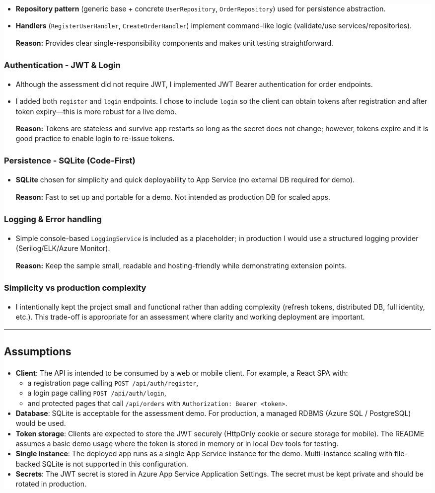 - **Repository pattern** (generic base + concrete `UserRepository`, `OrderRepository`) used for persistence abstraction.
- **Handlers** (`RegisterUserHandler`, `CreateOrderHandler`) implement command-like logic (validate/use services/repositories).
    
    **Reason:** Provides clear single-responsibility components and makes unit testing straightforward.
    

### Authentication - JWT & Login

- Although the assessment did not require JWT, I implemented JWT Bearer authentication for order endpoints.
- I added both `register` and `login` endpoints. I chose to include `login` so the client can obtain tokens after registration and after token expiry—this is more robust for a live demo.
    
    **Reason:** Tokens are stateless and survive app restarts so long as the secret does not change; however, tokens expire and it is good practice to enable login to re-issue tokens.
    

### Persistence - SQLite (Code-First)

- **SQLite** chosen for simplicity and quick deployability to App Service (no external DB required for demo).
    
    **Reason:** Fast to set up and portable for a demo. Not intended as production DB for scaled apps.
    

### Logging & Error handling

- Simple console-based `LoggingService` is included as a placeholder; in production I would use a structured logging provider (Serilog/ELK/Azure Monitor).
    
    **Reason:** Keep the sample small, readable and hosting-friendly while demonstrating extension points.
    

### Simplicity vs production complexity

- I intentionally kept the project small and functional rather than adding complexity (refresh tokens, distributed DB, full identity, etc.). This trade-off is appropriate for an assessment where clarity and working deployment are important.

---

## Assumptions

- **Client**: The API is intended to be consumed by a web or mobile client. For example, a React SPA with:
    - a registration page calling `POST /api/auth/register`,
    - a login page calling `POST /api/auth/login`,
    - and protected pages that call `/api/orders` with `Authorization: Bearer <token>`.
- **Database**: SQLite is acceptable for the assessment demo. For production, a managed RDBMS (Azure SQL / PostgreSQL) would be used.
- **Token storage**: Clients are expected to store the JWT securely (HttpOnly cookie or secure storage for mobile). The README assumes a basic demo usage where the token is stored in memory or in local Dev tools for testing.
- **Single instance**: The deployed app runs as a single App Service instance for the demo. Multi-instance scaling with file-backed SQLite is not supported in this configuration.
- **Secrets**: The JWT secret is stored in Azure App Service Application Settings. The secret must be kept private and should be rotated in production.

